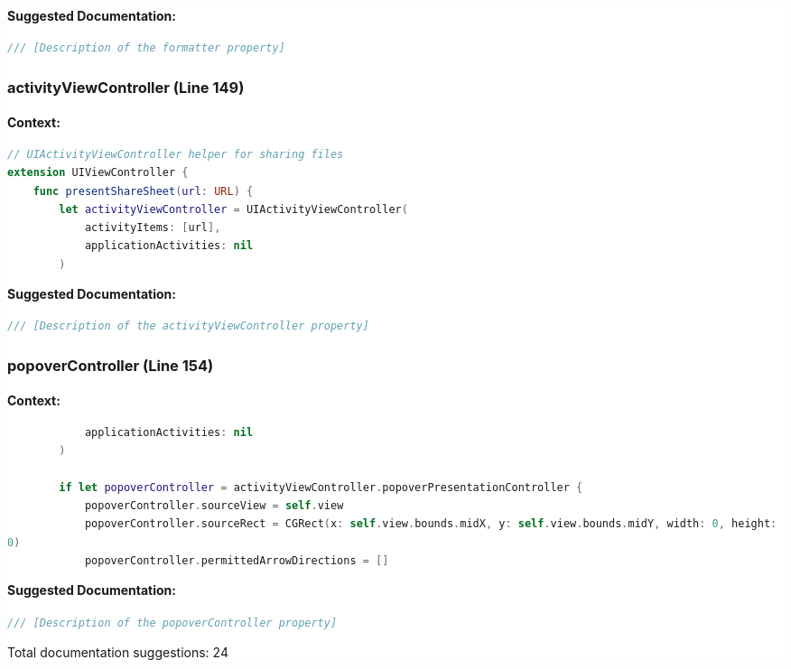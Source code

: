 **Suggested Documentation:**

```swift
/// [Description of the formatter property]
```

### activityViewController (Line 149)

**Context:**

```swift
// UIActivityViewController helper for sharing files
extension UIViewController {
    func presentShareSheet(url: URL) {
        let activityViewController = UIActivityViewController(
            activityItems: [url],
            applicationActivities: nil
        )
```

**Suggested Documentation:**

```swift
/// [Description of the activityViewController property]
```

### popoverController (Line 154)

**Context:**

```swift
            applicationActivities: nil
        )
        
        if let popoverController = activityViewController.popoverPresentationController {
            popoverController.sourceView = self.view
            popoverController.sourceRect = CGRect(x: self.view.bounds.midX, y: self.view.bounds.midY, width: 0, height: 0)
            popoverController.permittedArrowDirections = []
```

**Suggested Documentation:**

```swift
/// [Description of the popoverController property]
```


Total documentation suggestions: 24

